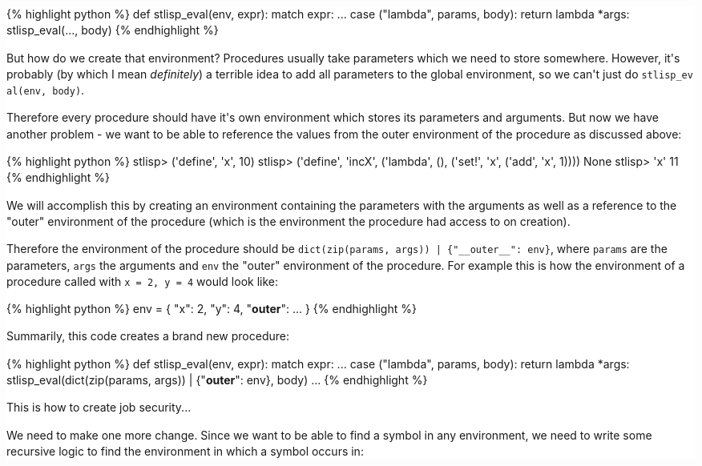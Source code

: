 {% highlight python %}
def stlisp_eval(env, expr):
	match expr:
		...
		case ("lambda", params, body): return lambda *args: stlisp_eval(..., body)
{% endhighlight %}

But how do we create that environment?
Procedures usually take parameters which we need to store somewhere.
However, it's probably (by which I mean *definitely*) a terrible idea to add all parameters to the global environment, so we can't just do `stlisp_eval(env, body)`.

Therefore every procedure should have it's own environment which stores its parameters and arguments.
But now we have another problem - we want to be able to reference the values from the outer environment of the procedure as discussed above:

{% highlight python %}
stlisp> ('define', 'x', 10)
stlisp> ('define', 'incX', ('lambda', (), ('set!', 'x', ('add', 'x', 1))))
None
stlisp> 'x'
11
{% endhighlight %}

We will accomplish this by creating an environment containing the parameters with the arguments as well as a reference to the "outer" environment of the procedure (which is the environment the procedure had access to on creation).

Therefore the environment of the procedure should be `dict(zip(params, args)) | {"__outer__": env}`, where `params` are the parameters, `args` the arguments and `env` the "outer" environment of the procedure.
For example this is how the environment of a procedure called with `x = 2, y = 4` would look like:

{% highlight python %}
env = {
	"x": 2,
	"y": 4,
	"__outer__": ...
}
{% endhighlight %}

Summarily, this code creates a brand new procedure:

{% highlight python %}
def stlisp_eval(env, expr):
	match expr:
		...
		case ("lambda", params, body): return lambda *args: stlisp_eval(dict(zip(params, args)) | {"__outer__": env}, body)
		...
{% endhighlight %}

This is how to create job security...

We need to make one more change.
Since we want to be able to find a symbol in any environment, we need to write some recursive logic to find the environment in which a symbol occurs in:
